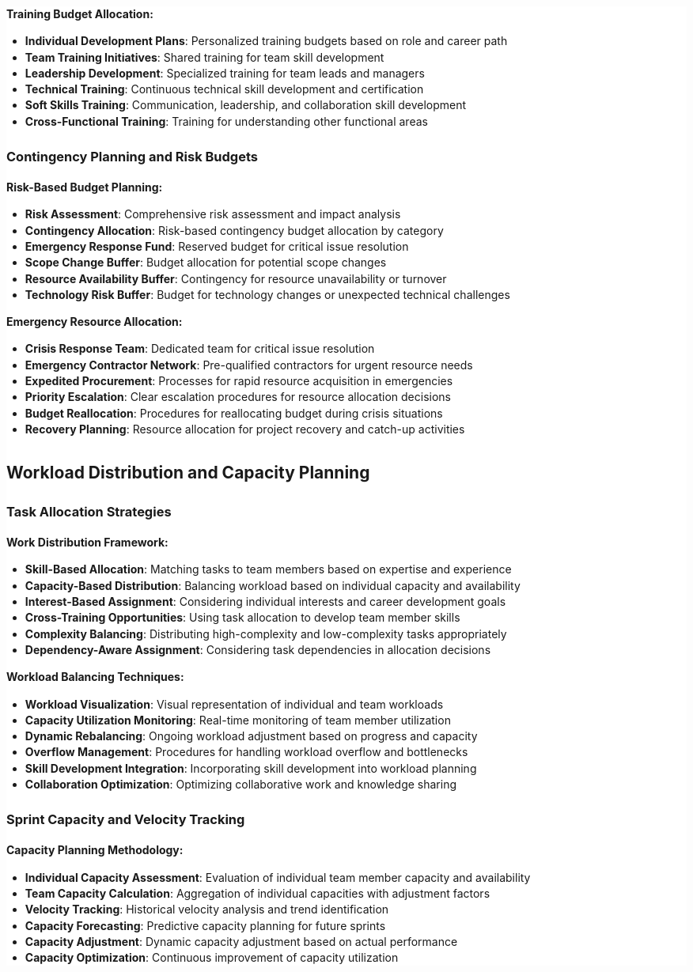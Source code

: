 **Training Budget Allocation:**
- **Individual Development Plans**: Personalized training budgets based on role and career path
- **Team Training Initiatives**: Shared training for team skill development
- **Leadership Development**: Specialized training for team leads and managers
- **Technical Training**: Continuous technical skill development and certification
- **Soft Skills Training**: Communication, leadership, and collaboration skill development
- **Cross-Functional Training**: Training for understanding other functional areas

### Contingency Planning and Risk Budgets

**Risk-Based Budget Planning:**
- **Risk Assessment**: Comprehensive risk assessment and impact analysis
- **Contingency Allocation**: Risk-based contingency budget allocation by category
- **Emergency Response Fund**: Reserved budget for critical issue resolution
- **Scope Change Buffer**: Budget allocation for potential scope changes
- **Resource Availability Buffer**: Contingency for resource unavailability or turnover
- **Technology Risk Buffer**: Budget for technology changes or unexpected technical challenges

**Emergency Resource Allocation:**
- **Crisis Response Team**: Dedicated team for critical issue resolution
- **Emergency Contractor Network**: Pre-qualified contractors for urgent resource needs
- **Expedited Procurement**: Processes for rapid resource acquisition in emergencies
- **Priority Escalation**: Clear escalation procedures for resource allocation decisions
- **Budget Reallocation**: Procedures for reallocating budget during crisis situations
- **Recovery Planning**: Resource allocation for project recovery and catch-up activities

## Workload Distribution and Capacity Planning

### Task Allocation Strategies

**Work Distribution Framework:**
- **Skill-Based Allocation**: Matching tasks to team members based on expertise and experience
- **Capacity-Based Distribution**: Balancing workload based on individual capacity and availability
- **Interest-Based Assignment**: Considering individual interests and career development goals
- **Cross-Training Opportunities**: Using task allocation to develop team member skills
- **Complexity Balancing**: Distributing high-complexity and low-complexity tasks appropriately
- **Dependency-Aware Assignment**: Considering task dependencies in allocation decisions

**Workload Balancing Techniques:**
- **Workload Visualization**: Visual representation of individual and team workloads
- **Capacity Utilization Monitoring**: Real-time monitoring of team member utilization
- **Dynamic Rebalancing**: Ongoing workload adjustment based on progress and capacity
- **Overflow Management**: Procedures for handling workload overflow and bottlenecks
- **Skill Development Integration**: Incorporating skill development into workload planning
- **Collaboration Optimization**: Optimizing collaborative work and knowledge sharing

### Sprint Capacity and Velocity Tracking

**Capacity Planning Methodology:**
- **Individual Capacity Assessment**: Evaluation of individual team member capacity and availability
- **Team Capacity Calculation**: Aggregation of individual capacities with adjustment factors
- **Velocity Tracking**: Historical velocity analysis and trend identification
- **Capacity Forecasting**: Predictive capacity planning for future sprints
- **Capacity Adjustment**: Dynamic capacity adjustment based on actual performance
- **Capacity Optimization**: Continuous improvement of capacity utilization
